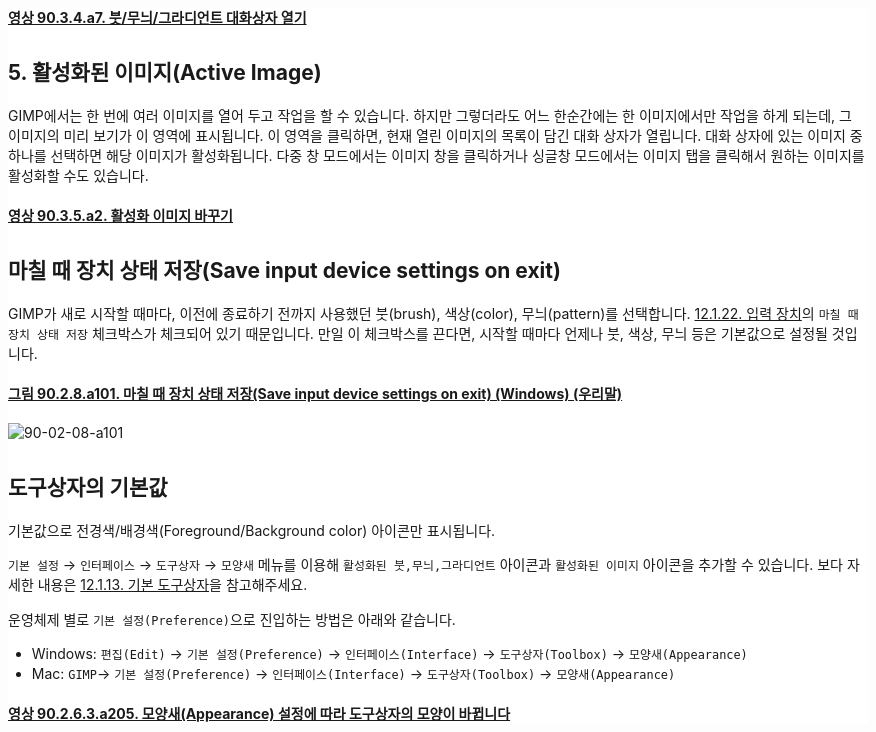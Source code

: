 <a id="90-03-04-a7"></a>

#### [영상 90.3.4.a7. 붓/무늬/그라디언트 대화상자 열기](./90-03-04-brush_n_pattern_n_gradient.md#90-03-04-a7)
<video controls="controls" width="640" height="360" src="https://github.com/wonder13662/gimp/assets/15767104/06e78030-2328-4850-8822-8f78700a80af"></video>

<a id="03-02-01-s5"></a>

## 5. 활성화된 이미지(Active Image)
GIMP에서는 한 번에 여러 이미지를 열어 두고 작업을 할 수 있습니다. 하지만 그렇더라도 어느 한순간에는 한 이미지에서만 작업을 하게 되는데, 그 이미지의 미리 보기가 이 영역에 표시됩니다. 이 영역을 클릭하면, 현재 열린 이미지의 목록이 담긴 대화 상자가 열립니다. 대화 상자에 있는 이미지 중 하나를 선택하면 해당 이미지가 활성화됩니다. 다중 창 모드에서는 이미지 창을 클릭하거나 싱글창 모드에서는 이미지 탭을 클릭해서 원하는 이미지를 활성화할 수도 있습니다.

<a id="90-03-05-a2"></a>

#### [영상 90.3.5.a2. 활성화 이미지 바꾸기](./90-03-05-active_image.md#90-03-05-a2)
<video controls="controls" width="640" height="360" src="https://github.com/wonder13662/gimp/assets/15767104/2954d835-ff30-460a-b9b2-302a4411ff4f"></video>

## 마칠 때 장치 상태 저장(Save input device settings on exit)
GIMP가 새로 시작할 때마다, 이전에 종료하기 전까지 사용했던 붓(brush), 색상(color), 무늬(pattern)를 선택합니다. [12.1.22. 입력 장치](./12-01-22-input-devices.md)의 `마칠 때 장치 상태 저장` 체크박스가 체크되어 있기 때문입니다. 만일 이 체크박스를 끈다면, 시작할 때마다 언제나 붓, 색상, 무늬 등은 기본값으로 설정될 것입니다.

<a id="90-02-08-a101"></a>

#### [그림 90.2.8.a101. 마칠 때 장치 상태 저장(Save input device settings on exit) (Windows) (우리말)](./90-02-08-00-input-device.md#90-02-08-a101)
![90-02-08-a101](https://github.com/wonder13662/gimp/assets/15767104/e009f279-edb5-4a93-a46b-3e037094556d)

## 도구상자의 기본값
기본값으로 전경색/배경색(Foreground/Background color) 아이콘만 표시됩니다.

`기본 설정` → `인터페이스` → `도구상자` → `모양새` 메뉴를 이용해 `활성화된 붓,무늬,그라디언트` 아이콘과 `활성화된 이미지` 아이콘을 추가할 수 있습니다. 보다 자세한 내용은 [12.1.13. 기본 도구상자](./12-01-13-00-toolbox.md)을 참고해주세요.

운영체제 별로 `기본 설정(Preference)`으로 진입하는 방법은 아래와 같습니다.

- Windows: `편집(Edit)` → `기본 설정(Preference)` → `인터페이스(Interface)` → `도구상자(Toolbox)` → `모양새(Appearance)`
- Mac: `GIMP`→ `기본 설정(Preference)` → `인터페이스(Interface)` → `도구상자(Toolbox)` → `모양새(Appearance)`

<a id="90-02-06-03-a205"></a>

#### [영상 90.2.6.3.a205. 모양새(Appearance) 설정에 따라 도구상자의 모양이 바뀝니다](./90-02-06-03-toolbox.md#90-02-06-03-a205)
<video controls="controls" width="640" height="360" src="https://github.com/wonder13662/gimp/assets/15767104/507bc6db-fac6-491d-af68-a2d566b3109a"></video>
